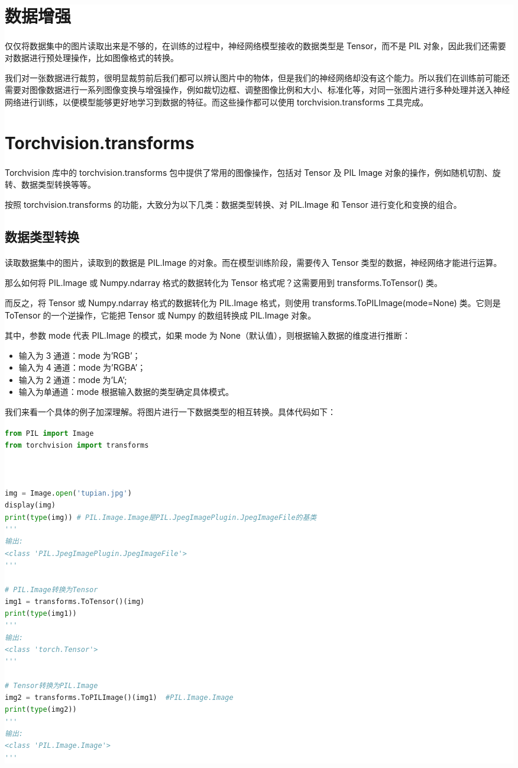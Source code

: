 # 数据增强

仅仅将数据集中的图片读取出来是不够的，在训练的过程中，神经网络模型接收的数据类型是 Tensor，而不是 PIL 对象，因此我们还需要对数据进行预处理操作，比如图像格式的转换。

我们对一张数据进行裁剪，很明显裁剪前后我们都可以辨认图片中的物体，但是我们的神经网络却没有这个能力。所以我们在训练前可能还需要对图像数据进行一系列图像变换与增强操作，例如裁切边框、调整图像比例和大小、标准化等，对同一张图片进行多种处理并送入神经网络进行训练，以便模型能够更好地学习到数据的特征。而这些操作都可以使用 torchvision.transforms 工具完成。

# Torchvision.transforms

Torchvision 库中的 torchvision.transforms 包中提供了常用的图像操作，包括对 Tensor 及 PIL Image 对象的操作，例如随机切割、旋转、数据类型转换等等。

按照 torchvision.transforms 的功能，大致分为以下几类：数据类型转换、对 PIL.Image 和 Tensor 进行变化和变换的组合。

## 数据类型转换

读取数据集中的图片，读取到的数据是 PIL.Image 的对象。而在模型训练阶段，需要传入 Tensor 类型的数据，神经网络才能进行运算。

那么如何将 PIL.Image 或 Numpy.ndarray 格式的数据转化为 Tensor 格式呢？这需要用到 transforms.ToTensor() 类。

而反之，将 Tensor 或 Numpy.ndarray 格式的数据转化为 PIL.Image 格式，则使用 transforms.ToPILImage(mode=None) 类。它则是 ToTensor 的一个逆操作，它能把 Tensor 或 Numpy 的数组转换成 PIL.Image 对象。

其中，参数 mode 代表 PIL.Image 的模式，如果 mode 为 None（默认值），则根据输入数据的维度进行推断：

- 输入为 3 通道：mode 为’RGB’；
- 输入为 4 通道：mode 为’RGBA’；
- 输入为 2 通道：mode 为’LA’;
- 输入为单通道：mode 根据输入数据的类型确定具体模式。

我们来看一个具体的例子加深理解。将图片进行一下数据类型的相互转换。具体代码如下：

```python
from PIL import Image
from torchvision import transforms 



img = Image.open('tupian.jpg') 
display(img)
print(type(img)) # PIL.Image.Image是PIL.JpegImagePlugin.JpegImageFile的基类
'''
输出: 
<class 'PIL.JpegImagePlugin.JpegImageFile'>
'''

# PIL.Image转换为Tensor
img1 = transforms.ToTensor()(img)
print(type(img1))
'''
输出: 
<class 'torch.Tensor'>
'''

# Tensor转换为PIL.Image
img2 = transforms.ToPILImage()(img1)  #PIL.Image.Image
print(type(img2))
'''
输出: 
<class 'PIL.Image.Image'>
'''
```
